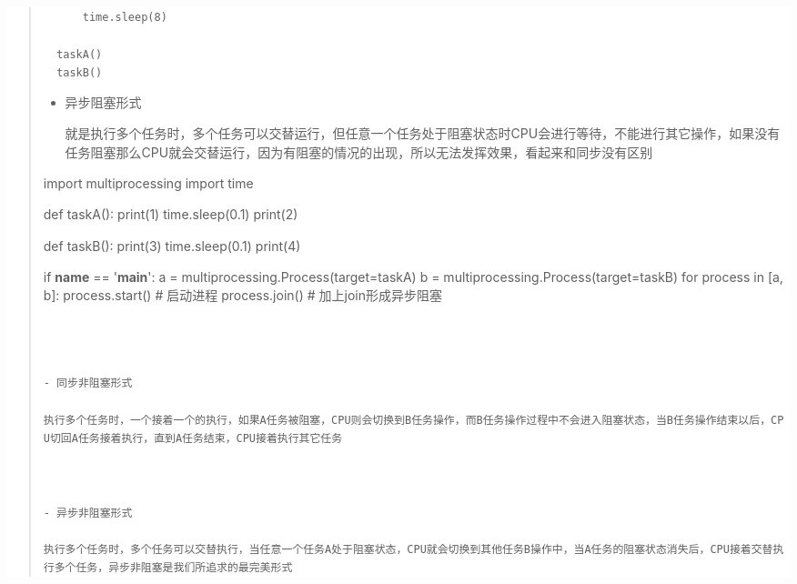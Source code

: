 >           time.sleep(8)
>                                                                                                                         
>       taskA()
>       taskB()
>     
>
>  
>
> - 异步阻塞形式
>
>   就是执行多个任务时，多个任务可以交替运行，但任意一个任务处于阻塞状态时CPU会进行等待，不能进行其它操作，如果没有任务阻塞那么CPU就会交替运行，因为有阻塞的情况的出现，所以无法发挥效果，看起来和同步没有区别
>
>   ```python
> import multiprocessing
> import time
> 
> 
> def taskA():
>   print(1)
>   time.sleep(0.1)
>   print(2)
> 
> 
> def taskB():
>   print(3)
>   time.sleep(0.1)
>   print(4)
> 
> 
> if __name__ == '__main__':
>   a = multiprocessing.Process(target=taskA)
>   b = multiprocessing.Process(target=taskB)
>   for process in [a, b]:
>       process.start() # 启动进程
>       process.join()  # 加上join形成异步阻塞
>   ```
>
> 
>
> - 同步非阻塞形式
>
>   执行多个任务时，一个接着一个的执行，如果A任务被阻塞，CPU则会切换到B任务操作，而B任务操作过程中不会进入阻塞状态，当B任务操作结束以后，CPU切回A任务接着执行，直到A任务结束，CPU接着执行其它任务
>
> 
>
> - 异步非阻塞形式
>
>   执行多个任务时，多个任务可以交替执行，当任意一个任务A处于阻塞状态，CPU就会切换到其他任务B操作中，当A任务的阻塞状态消失后，CPU接着交替执行多个任务，异步非阻塞是我们所追求的最完美形式
